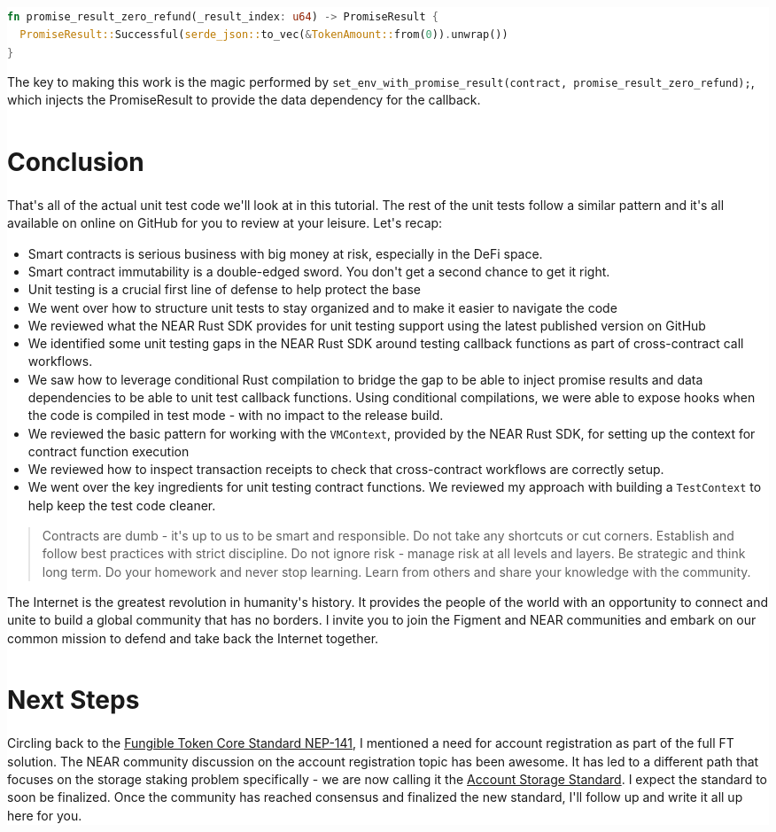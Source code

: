 ```rust
fn promise_result_zero_refund(_result_index: u64) -> PromiseResult {
  PromiseResult::Successful(serde_json::to_vec(&TokenAmount::from(0)).unwrap())
}
```

The key to making this work is the magic performed by `set_env_with_promise_result(contract, promise_result_zero_refund);`, which injects the PromiseResult to provide the data dependency for the callback.

# Conclusion

That's all of the actual unit test code we'll look at in this tutorial. The rest of the unit tests follow a similar pattern and it's all available on online on GitHub for you to review at your leisure. Let's recap:

* Smart contracts is serious business with big money at risk, especially in the DeFi space. 
* Smart contract immutability is a double-edged sword. You don't get a second chance to get it right.
* Unit testing is a crucial first line of defense to help protect the base
* We went over how to structure unit tests to stay organized and to make it easier to navigate the code
* We reviewed what the NEAR Rust SDK provides for unit testing support using the latest published version on GitHub
* We identified some unit testing gaps in the NEAR Rust SDK around testing callback functions as part of cross-contract call workflows.
* We saw how to leverage conditional Rust compilation to bridge the gap to be able to inject promise results and data dependencies to be able to unit test callback functions. Using conditional compilations, we were able to expose hooks when the code is compiled in test mode - with no impact to the release build.
* We reviewed the basic pattern for working with the `VMContext`, provided by the NEAR Rust SDK, for setting up the context for contract function execution
* We reviewed how to inspect transaction receipts to check that cross-contract workflows are correctly setup.
* We went over the key ingredients for unit testing contract functions. We reviewed my approach with building a `TestContext` to help keep the test code cleaner.


> Contracts are dumb - it's up to us to be smart and responsible. Do not take any shortcuts or cut corners. Establish and follow best practices with strict discipline. Do not ignore risk - manage risk at all levels and layers. Be strategic and think long term. Do your homework and never stop learning. Learn from others and share your knowledge with the community.

The Internet is the greatest revolution in humanity's history. It provides the people of the world with an opportunity to connect and unite to build a global community that has no borders. I invite you to join the Figment and NEAR communities and embark on our common mission to defend and take back the Internet together.

# Next Steps

Circling back to the [Fungible Token Core Standard NEP-141](https://learn.figment.io/tutorials/2-fungible-token), I mentioned a need for account registration as part of the full FT solution. The NEAR community discussion on the account registration topic has been awesome. It has led to a different path that focuses on the storage staking problem specifically - we are now calling it the [Account Storage Standard](https://github.com/near/NEPs/discussions/145#discussioncomment-342580). I expect the standard to soon be finalized. Once the community has reached consensus and finalized the new standard, I'll follow up and write it all up here for you.
